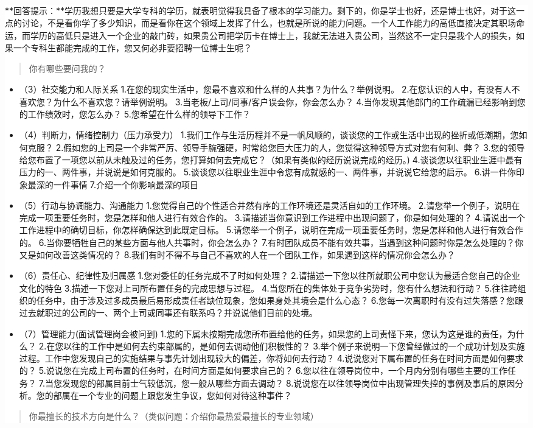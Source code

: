 **回答提示：**学历我想只要是大学专科的学历，就表明觉得我具备了根本的学习能力。剩下的，你是学士也好，还是博士也好，对于这一点的讨论，不是看你学了多少知识，而是看你在这个领域上发挥了什么，也就是所说的能力问题。一个人工作能力的高低直接决定其职场命运，而学历的高低只是进入一个企业的敲门砖，如果贵公司把学历卡在博士上，我就无法进入贵公司，当然这不一定只是我个人的损失，如果一个专科生都能完成的工作，您又何必非要招聘一位博士生呢？

> 你有哪些要问我的？

* （3）社交能力和人际关系
1.在您的现实生活中，您最不喜欢和什么样的人共事？为什么？举例说明。
2.在您认识的人中，有没有人不喜欢您？为什么不喜欢您？请举例说明。
3.当老板/上司/同事/客户误会你，你会怎么办？
4.当你发现其他部门的工作疏漏已经影响到您的工作绩效时，您怎么办？
5.您希望在什么样的领导下工作？

* （4）判断力，情绪控制力（压力承受力）
1.我们工作与生活历程并不是一帆风顺的，谈谈您的工作或生活中出现的挫折或低潮期，您如何克服？
2.假如您的上司是一个非常严厉、领导手腕强硬，时常给您巨大压力的人，您觉得这种领导方式对您有何利、弊？
3.您的领导给您布置了一项您以前从未触及过的任务，您打算如何去完成它？（如果有类似的经历说说完成的经历。)
4.谈谈您以往职业生涯中最有压力的一、两件事，并说说是如何克服的。
5.谈谈您以往职业生涯中令您有成就感的一、两件事，并说说它给您的启示。
6.讲一件你印象最深的一件事情
7.介绍一个你影响最深的项目

* （5）行动与协调能力、沟通能力
1.您觉得自己的个性适合井然有序的工作环境还是灵活自如的工作环境。
2.请您举一个例子，说明在完成一项重要任务时，您是怎样和他人进行有效合作的。
3.请描述当你意识到工作进程中出现问题了，你是如何处理的？
4.请说出一个工作进程中的确切目标，你怎样确保达到此既定目标。
5.请您举一个例子，说明在完成一项重要任务时，您是怎样和他人进行有效合作的。
6.当你要牺牲自己的某些方面与他人共事时，你会怎么办？
7.有时团队成员不能有效共事，当遇到这种问题时你是怎么处理的？你又是如何改善这类情况的？
8.我们有时不得不与自己不喜欢的人在一个团队工作，如果遇到这样的情况你会怎么办？

* （6）责任心、纪律性及归属感
1.您对委任的任务完成不了时如何处理？ 2.请描述一下您以往所就职公司中您认为最适合您自己的企业文化的特色
3.描述一下您对上司所布置任务的完成思想与过程。
4.当您所在的集体处于竞争劣势时，您有什么想法和行动？
5.往往跨组织的任务中，由于涉及过多成员最后易形成责任者缺位现象，您如果身处其境会是什么心态？
6.您每一次离职时有没有过失落感？您跟过去就职过的公司的一、两个上司或同事还有联系吗？并说说他们目前的处境。

* （7）管理能力(面试管理岗会被问到)
1.您的下属未按期完成您所布置给他的任务，如果您的上司责怪下来，您认为这是谁的责任，为什么？
2.在您以往的工作中是如何去约束部属的，是如何去调动他们积极性的？
3.举个例子来说明一下您曾经做过的一个成功计划及实施过程。工作中您发现自己的实施结果与事先计划出现较大的偏差，你将如何去行动？
4.说说您对下属布置的任务在时间方面是如何要求的？
5.说说您在完成上司布置的任务时，在时间方面是如何要求自己的？
6.您以往在领导岗位中，一个月内分别有哪些主要的工作任务？
7.当您发现您的部属目前士气较低沉，您一般从哪些方面去调动？
8.说说您在以往领导岗位中出现管理失控的事例及事后的原因分析。您的部属在一个专业的问题上跟您发生争议，您如何对待这种事件？







> 你最擅长的技术方向是什么？（类似问题：介绍你最热爱最擅长的专业领域）
